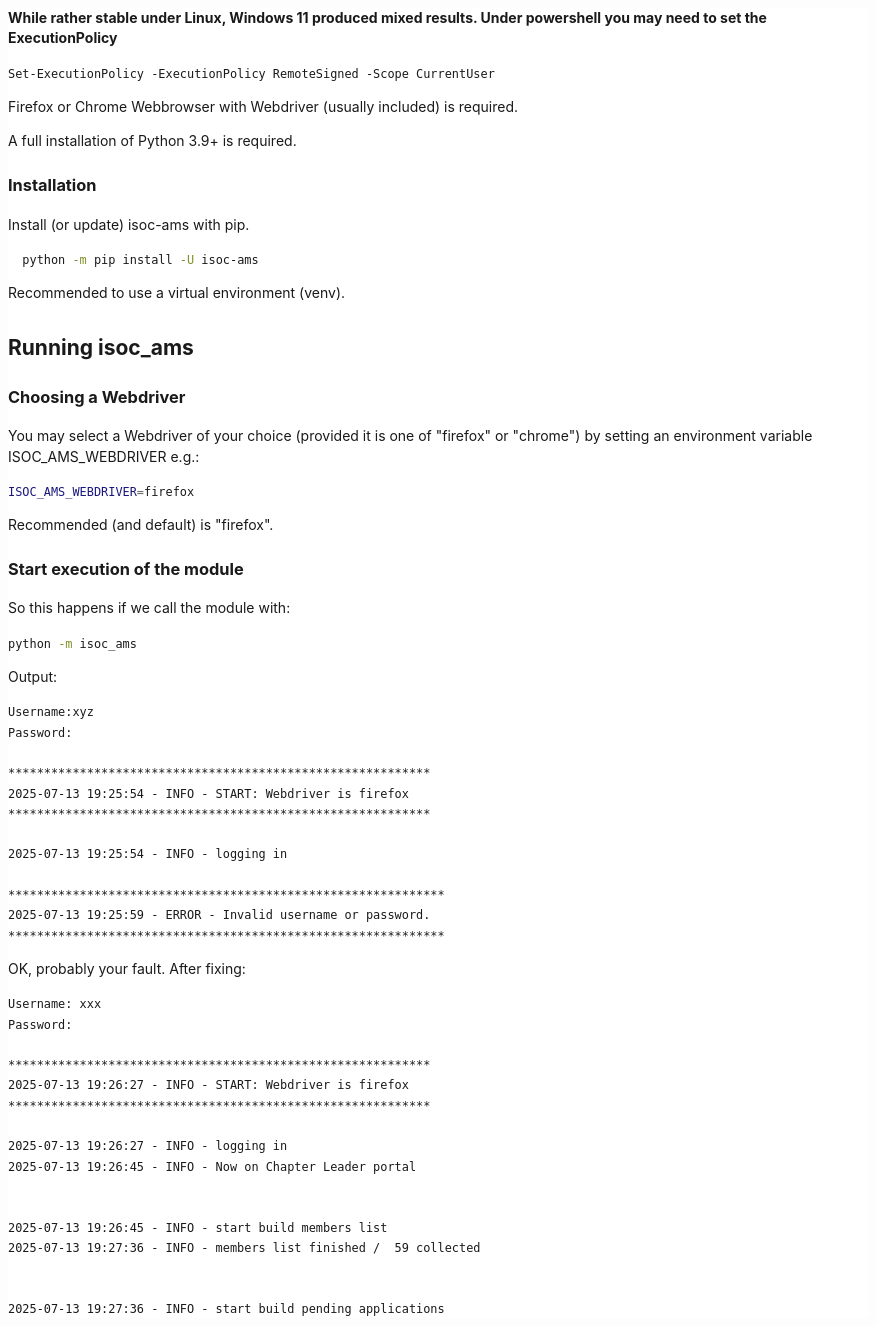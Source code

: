 **While rather stable under Linux, Windows 11 produced mixed results. Under powershell you may need to set the ExecutionPolicy**
```
Set-ExecutionPolicy -ExecutionPolicy RemoteSigned -Scope CurrentUser
```

Firefox or Chrome Webbrowser with Webdriver (usually included) is required.

A full installation of Python 3.9+ is required.

### Installation
Install (or update) isoc-ams with pip.

```bash
  python -m pip install -U isoc-ams
```

Recommended to use a virtual environment (venv).

## Running isoc_ams

### Choosing a Webdriver
You may select a Webdriver of your choice (provided it is one of "firefox" or "chrome") by setting an environment variable ISOC_AMS_WEBDRIVER e.g.:
```bash
ISOC_AMS_WEBDRIVER=firefox
```
Recommended (and default) is "firefox".
### Start execution of the module
So this happens if we call the module with:
```bash
python -m isoc_ams
```
Output:
```
Username:xyz
Password: 

*********************************************************** 
2025-07-13 19:25:54 - INFO - START: Webdriver is firefox 
*********************************************************** 

2025-07-13 19:25:54 - INFO - logging in 

************************************************************* 
2025-07-13 19:25:59 - ERROR - Invalid username or password. 
************************************************************* 
```
OK, probably your fault. After fixing:
```
Username: xxx
Password: 

*********************************************************** 
2025-07-13 19:26:27 - INFO - START: Webdriver is firefox 
*********************************************************** 

2025-07-13 19:26:27 - INFO - logging in 
2025-07-13 19:26:45 - INFO - Now on Chapter Leader portal 


2025-07-13 19:26:45 - INFO - start build members list 
2025-07-13 19:27:36 - INFO - members list finished /  59 collected 


2025-07-13 19:27:36 - INFO - start build pending applications 
```